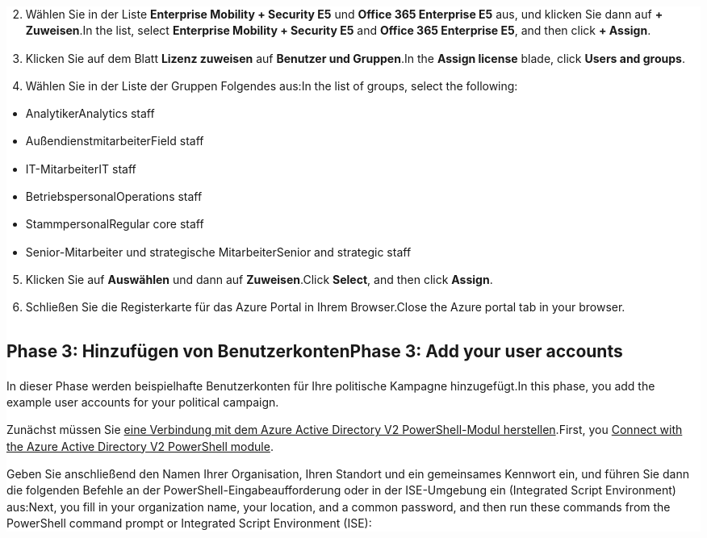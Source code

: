 2. <span data-ttu-id="ade3f-147">Wählen Sie in der Liste **Enterprise Mobility + Security E5** und **Office 365 Enterprise E5** aus, und klicken Sie dann auf **+ Zuweisen**.</span><span class="sxs-lookup"><span data-stu-id="ade3f-147">In the list, select **Enterprise Mobility + Security E5** and **Office 365 Enterprise E5**, and then click **+ Assign**.</span></span>
    
3. <span data-ttu-id="ade3f-148">Klicken Sie auf dem Blatt **Lizenz zuweisen** auf **Benutzer und Gruppen**.</span><span class="sxs-lookup"><span data-stu-id="ade3f-148">In the **Assign license** blade, click **Users and groups**.</span></span>
    
4. <span data-ttu-id="ade3f-149">Wählen Sie in der Liste der Gruppen Folgendes aus:</span><span class="sxs-lookup"><span data-stu-id="ade3f-149">In the list of groups, select the following:</span></span>
    
  - <span data-ttu-id="ade3f-150">Analytiker</span><span class="sxs-lookup"><span data-stu-id="ade3f-150">Analytics staff</span></span>
    
  - <span data-ttu-id="ade3f-151">Außendienstmitarbeiter</span><span class="sxs-lookup"><span data-stu-id="ade3f-151">Field staff</span></span>
    
  - <span data-ttu-id="ade3f-152">IT-Mitarbeiter</span><span class="sxs-lookup"><span data-stu-id="ade3f-152">IT staff</span></span>
    
  - <span data-ttu-id="ade3f-153">Betriebspersonal</span><span class="sxs-lookup"><span data-stu-id="ade3f-153">Operations staff</span></span>
    
  - <span data-ttu-id="ade3f-154">Stammpersonal</span><span class="sxs-lookup"><span data-stu-id="ade3f-154">Regular core staff</span></span>
    
  - <span data-ttu-id="ade3f-155">Senior-Mitarbeiter und strategische Mitarbeiter</span><span class="sxs-lookup"><span data-stu-id="ade3f-155">Senior and strategic staff</span></span>
    
5. <span data-ttu-id="ade3f-156">Klicken Sie auf **Auswählen** und dann auf **Zuweisen**.</span><span class="sxs-lookup"><span data-stu-id="ade3f-156">Click **Select**, and then click **Assign**.</span></span>
    
6. <span data-ttu-id="ade3f-157">Schließen Sie die Registerkarte für das Azure Portal in Ihrem Browser.</span><span class="sxs-lookup"><span data-stu-id="ade3f-157">Close the Azure portal tab in your browser.</span></span>
    
## <a name="phase-3-add-your-user-accounts"></a><span data-ttu-id="ade3f-158">Phase 3: Hinzufügen von Benutzerkonten</span><span class="sxs-lookup"><span data-stu-id="ade3f-158">Phase 3: Add your user accounts</span></span>

<span data-ttu-id="ade3f-159">In dieser Phase werden beispielhafte Benutzerkonten für Ihre politische Kampagne hinzugefügt.</span><span class="sxs-lookup"><span data-stu-id="ade3f-159">In this phase, you add the example user accounts for your political campaign.</span></span>
  
<span data-ttu-id="ade3f-160">Zunächst müssen Sie [eine Verbindung mit dem Azure Active Directory V2 PowerShell-Modul herstellen](https://go.microsoft.com/fwlink/?linkid=842218).</span><span class="sxs-lookup"><span data-stu-id="ade3f-160">First, you [Connect with the Azure Active Directory V2 PowerShell module](https://go.microsoft.com/fwlink/?linkid=842218).</span></span>
  
<span data-ttu-id="ade3f-161">Geben Sie anschließend den Namen Ihrer Organisation, Ihren Standort und ein gemeinsames Kennwort ein, und führen Sie dann die folgenden Befehle an der PowerShell-Eingabeaufforderung oder in der ISE-Umgebung ein (Integrated Script Environment) aus:</span><span class="sxs-lookup"><span data-stu-id="ade3f-161">Next, you fill in your organization name, your location, and a common password, and then run these commands from the PowerShell command prompt or Integrated Script Environment (ISE):</span></span>
  